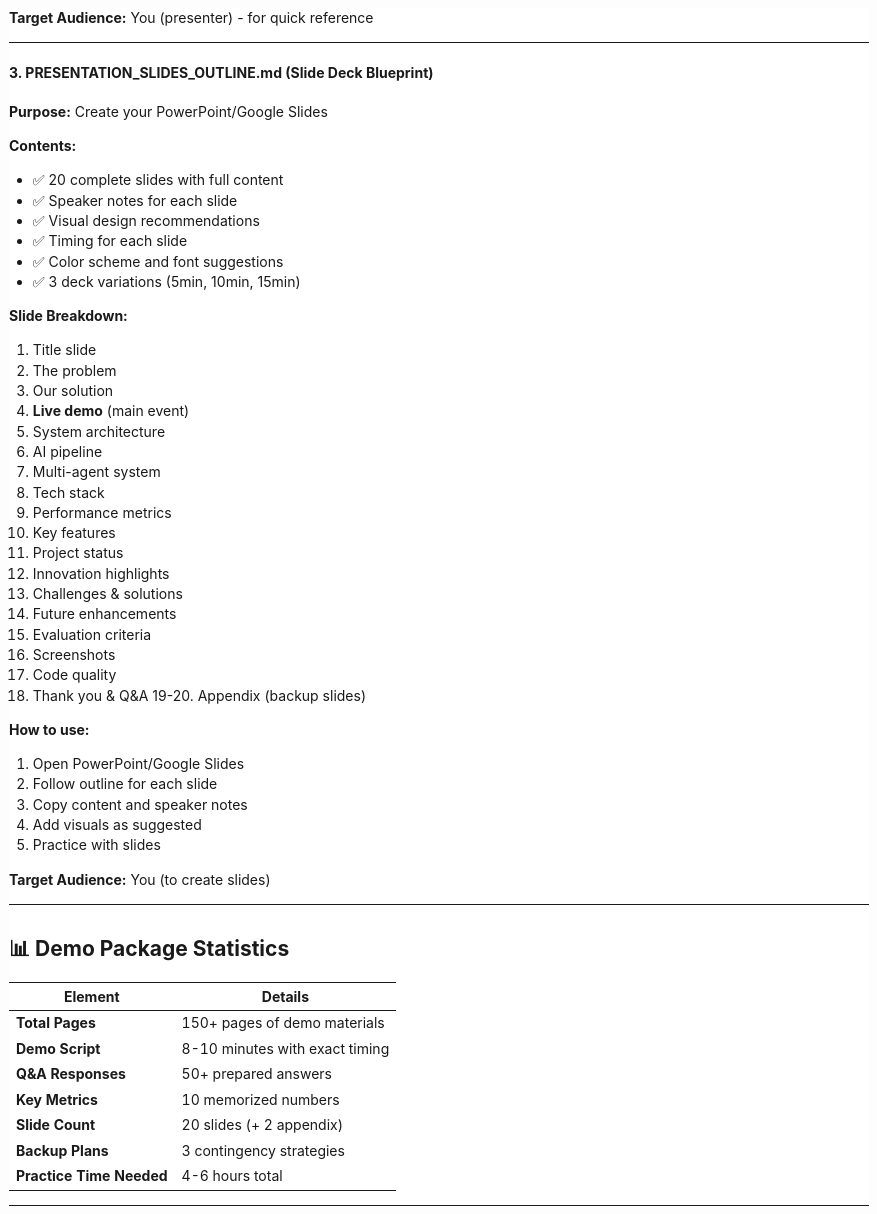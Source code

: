 **Target Audience:** You (presenter) - for quick reference

---

#### 3. **PRESENTATION_SLIDES_OUTLINE.md** (Slide Deck Blueprint)
**Purpose:** Create your PowerPoint/Google Slides

**Contents:**
- ✅ 20 complete slides with full content
- ✅ Speaker notes for each slide
- ✅ Visual design recommendations
- ✅ Timing for each slide
- ✅ Color scheme and font suggestions
- ✅ 3 deck variations (5min, 10min, 15min)

**Slide Breakdown:**
1. Title slide
2. The problem
3. Our solution
4. **Live demo** (main event)
5. System architecture
6. AI pipeline
7. Multi-agent system
8. Tech stack
9. Performance metrics
10. Key features
11. Project status
12. Innovation highlights
13. Challenges & solutions
14. Future enhancements
15. Evaluation criteria
16. Screenshots
17. Code quality
18. Thank you & Q&A
19-20. Appendix (backup slides)

**How to use:**
1. Open PowerPoint/Google Slides
2. Follow outline for each slide
3. Copy content and speaker notes
4. Add visuals as suggested
5. Practice with slides

**Target Audience:** You (to create slides)

---

## 📊 Demo Package Statistics

| Element | Details |
|---------|---------|
| **Total Pages** | 150+ pages of demo materials |
| **Demo Script** | 8-10 minutes with exact timing |
| **Q&A Responses** | 50+ prepared answers |
| **Key Metrics** | 10 memorized numbers |
| **Slide Count** | 20 slides (+ 2 appendix) |
| **Backup Plans** | 3 contingency strategies |
| **Practice Time Needed** | 4-6 hours total |

---
